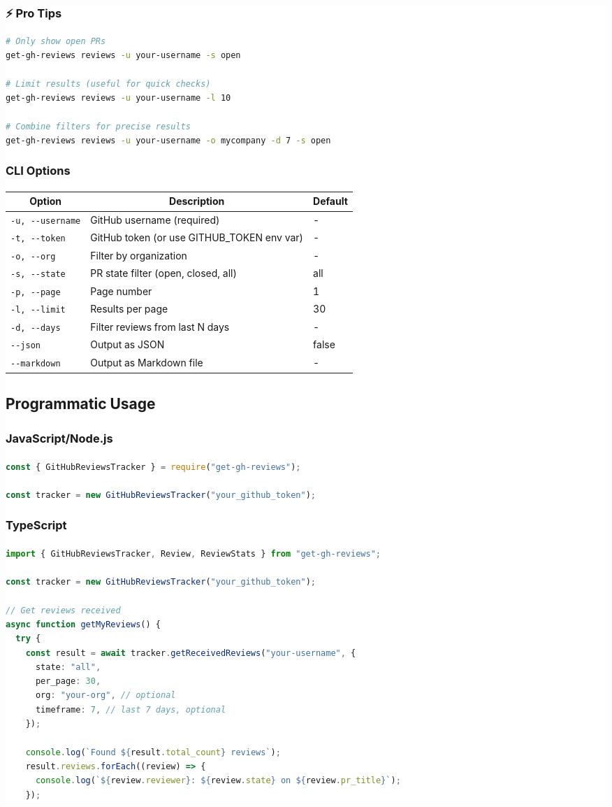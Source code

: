 ### ⚡ Pro Tips

```bash
# Only show open PRs
get-gh-reviews reviews -u your-username -s open

# Limit results (useful for quick checks)
get-gh-reviews reviews -u your-username -l 10

# Combine filters for precise results
get-gh-reviews reviews -u your-username -o mycompany -d 7 -s open
```

### CLI Options

| Option           | Description                                | Default |
| ---------------- | ------------------------------------------ | ------- |
| `-u, --username` | GitHub username (required)                 | -       |
| `-t, --token`    | GitHub token (or use GITHUB_TOKEN env var) | -       |
| `-o, --org`      | Filter by organization                     | -       |
| `-s, --state`    | PR state filter (open, closed, all)        | all     |
| `-p, --page`     | Page number                                | 1       |
| `-l, --limit`    | Results per page                           | 30      |
| `-d, --days`     | Filter reviews from last N days            | -       |
| `--json`         | Output as JSON                             | false   |
| `--markdown`     | Output as Markdown file                    | -       |

## Programmatic Usage

### JavaScript/Node.js

```javascript
const { GitHubReviewsTracker } = require("get-gh-reviews");

const tracker = new GitHubReviewsTracker("your_github_token");
```

### TypeScript

```typescript
import { GitHubReviewsTracker, Review, ReviewStats } from "get-gh-reviews";

const tracker = new GitHubReviewsTracker("your_github_token");

// Get reviews received
async function getMyReviews() {
  try {
    const result = await tracker.getReceivedReviews("your-username", {
      state: "all",
      per_page: 30,
      org: "your-org", // optional
      timeframe: 7, // last 7 days, optional
    });

    console.log(`Found ${result.total_count} reviews`);
    result.reviews.forEach((review) => {
      console.log(`${review.reviewer}: ${review.state} on ${review.pr_title}`);
    });
```